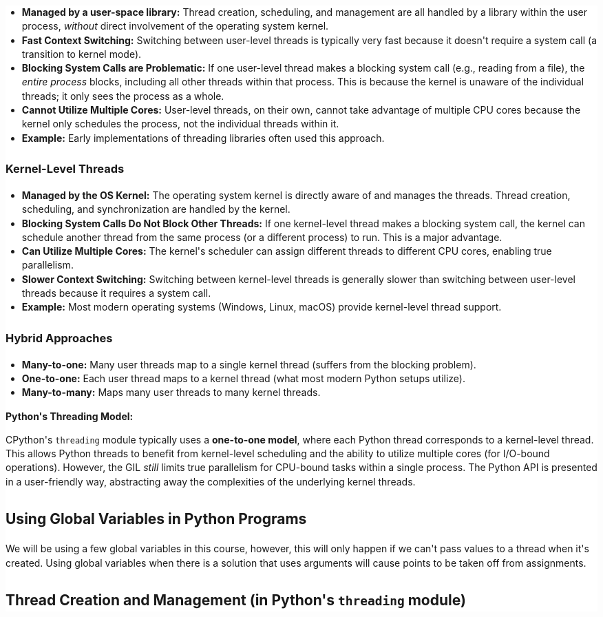 *   **Managed by a user-space library:** Thread creation, scheduling, and management are all handled by a library within the user process, *without* direct involvement of the operating system kernel.
*   **Fast Context Switching:** Switching between user-level threads is typically very fast because it doesn't require a system call (a transition to kernel mode).
*   **Blocking System Calls are Problematic:** If one user-level thread makes a blocking system call (e.g., reading from a file), the *entire process* blocks, including all other threads within that process. This is because the kernel is unaware of the individual threads; it only sees the process as a whole.
*   **Cannot Utilize Multiple Cores:** User-level threads, on their own, cannot take advantage of multiple CPU cores because the kernel only schedules the process, not the individual threads within it.
* **Example:** Early implementations of threading libraries often used this approach.

### Kernel-Level Threads

*   **Managed by the OS Kernel:** The operating system kernel is directly aware of and manages the threads. Thread creation, scheduling, and synchronization are handled by the kernel.
*   **Blocking System Calls Do Not Block Other Threads:** If one kernel-level thread makes a blocking system call, the kernel can schedule another thread from the same process (or a different process) to run. This is a major advantage.
*   **Can Utilize Multiple Cores:** The kernel's scheduler can assign different threads to different CPU cores, enabling true parallelism.
*   **Slower Context Switching:** Switching between kernel-level threads is generally slower than switching between user-level threads because it requires a system call.
* **Example:** Most modern operating systems (Windows, Linux, macOS) provide kernel-level thread support.

### Hybrid Approaches

* **Many-to-one:** Many user threads map to a single kernel thread (suffers from the blocking problem).
* **One-to-one:** Each user thread maps to a kernel thread (what most modern Python setups utilize).
* **Many-to-many:** Maps many user threads to many kernel threads.

**Python's Threading Model:**

CPython's `threading` module typically uses a **one-to-one model**, where each Python thread corresponds to a kernel-level thread.  This allows Python threads to benefit from kernel-level scheduling and the ability to utilize multiple cores (for I/O-bound operations). However, the GIL *still* limits true parallelism for CPU-bound tasks within a single process. The Python API is presented in a user-friendly way, abstracting away the complexities of the underlying kernel threads.

## Using Global Variables in Python Programs

We will be using a few global variables in this course, however, this will only happen if we can't pass values to a thread when it's created.  Using global variables when there is a solution that uses arguments will cause points to be taken off from assignments.

## Thread Creation and Management (in Python's `threading` module)

